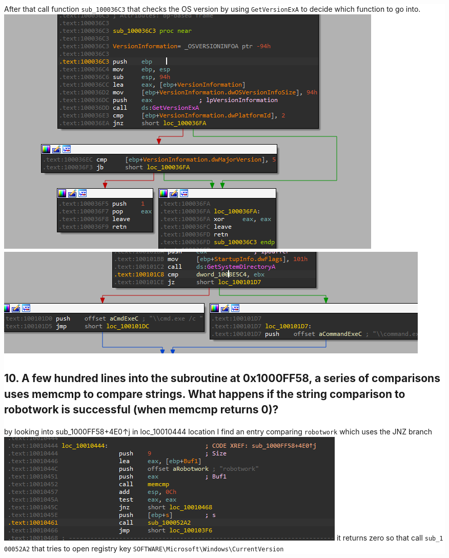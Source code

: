 After that call function `sub_100036C3` that checks the OS version by using `GetVersionExA` to decide which function to go into.
![error](/assets/images/malware-analysis/pic5_1/get_version.png)
![error](/assets/images/malware-analysis/pic5_1/cmp.png)

## 10. A few hundred lines into the subroutine at 0x1000FF58, a series of comparisons uses memcmp to compare strings. What happens if the string comparison to robotwork is successful (when memcmp returns 0)?

by looking into sub_1000FF58+4E0↑j in loc_10010444 location I find an entry comparing `robotwork` which uses the JNZ branch
![error](/assets/images/malware-analysis/pic5_1/robot_work.png)
it returns zero so that call `sub_100052A2` that  tries to open registry key `SOFTWARE\Microsoft\Windows\CurrentVersion` 